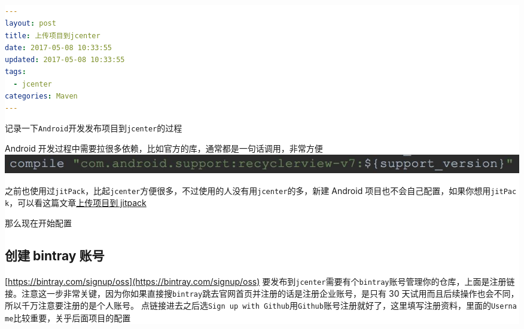 ```yaml
---
layout: post
title: 上传项目到jcenter
date: 2017-05-08 10:33:55
updated: 2017-05-08 10:33:55
tags:
  - jcenter
categories: Maven
---
```


记录一下`Android`开发发布项目到`jcenter`的过程

Android 开发过程中需要拉很多依赖，比如官方的库，通常都是一句话调用，非常方便
![](1.png)

之前也使用过`jitPack`，比起`jcenter`方便很多，不过使用的人没有用`jcenter`的多，新建 Android 项目也不会自己配置，如果你想用`jitPack`，可以看这篇文章[上传项目到 jitpack](http://zyhang.com/2017/05/08/maven-jitpack/)



那么现在开始配置

## 创建 bintray 账号

[https://bintray.com/signup/oss](https://bintray.com/signup/oss)
要发布到`jcenter`需要有个`bintray`账号管理你的仓库，上面是注册链接。注意这一步非常关键，因为你如果直接搜`bintray`跳去官网首页并注册的话是注册企业账号，是只有 30 天试用而且后续操作也会不同，所以千万注意要注册的是个人账号。
点链接进去之后选`Sign up with Github`用`Github`账号注册就好了，这里填写注册资料，里面的`Username`比较重要，关乎后面项目的配置